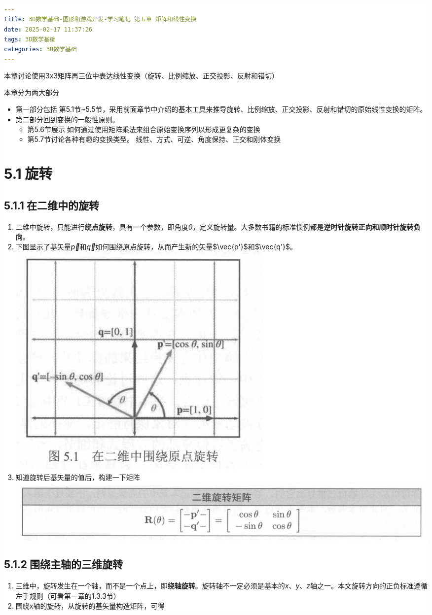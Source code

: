```yaml
---
title: 3D数学基础-图形和游戏开发-学习笔记 第五章 矩阵和线性变换
date: 2025-02-17 11:37:26
tags: 3D数学基础
categories: 3D数学基础 
---
```

本章讨论使用3x3矩阵再三位中表达线性变换（旋转、比例缩放、正交投影、反射和错切）


本章分为两大部分
- 第一部分包括 第5.1节~5.5节，采用前面章节中介绍的基本工具来推导旋转、比例缩放、正交投影、反射和错切的原始线性变换的矩阵。
- 第二部分回到变换的一般性原则。 
  - 第5.6节展示 如何通过使用矩阵乘法来组合原始变换序列以形成更复杂的变换
  - 第5.7节讨论各种有趣的变换类型。 线性、方式、可逆、角度保持、正交和刚体变换



# 5.1 旋转

## 5.1.1 在二维中的旋转
1. 二维中旋转，只能进行**绕点旋转**，具有一个参数，即角度$\theta$，定义旋转量。大多数书籍的标准惯例都是**逆时针旋转正向和顺时针旋转负向**。
2. 下图显示了基矢量$\vec{p}$和$\vec{q}$如何围绕原点旋转，从而产生新的矢量$\vec{p'}$和$\vec{q'}$。
![](./第五章-矩阵和线性变换/5.1.1%20在二维中围绕原点旋转.png)
3. 知道旋转后基矢量的值后，构建一下矩阵
![](./第五章-矩阵和线性变换/5.1.1%20二维旋转矩阵.png)
## 5.1.2 围绕主轴的三维旋转
1. 三维中，旋转发生在一个轴，而不是一个点上，即**绕轴旋转**。旋转轴不一定必须是基本的$x、y、z$轴之一。本文旋转方向的正负标准遵循左手规则（可看第一章的1.3.3节）
2. 围绕x轴的旋转，从旋转的基矢量构造矩阵，可得